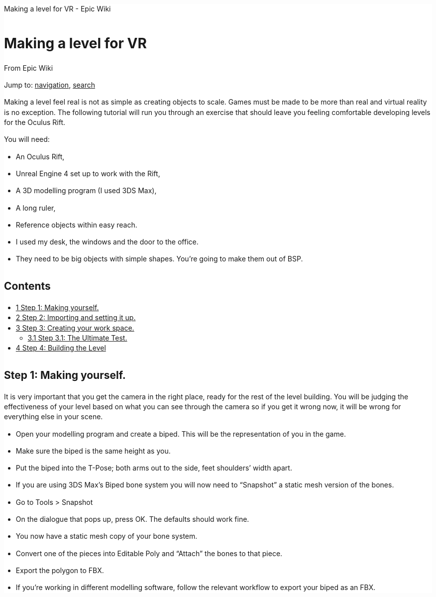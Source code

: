 Making a level for VR - Epic Wiki             

Making a level for VR
=====================

From Epic Wiki

Jump to: [navigation](#mw-navigation), [search](#p-search)

Making a level feel real is not as simple as creating objects to scale. Games must be made to be more than real and virtual reality is no exception. The following tutorial will run you through an exercise that should leave you feeling comfortable developing levels for the Oculus Rift.

You will need:

*   An Oculus Rift,
*   Unreal Engine 4 set up to work with the Rift,
*   A 3D modelling program (I used 3DS Max),
*   A long ruler,
*   Reference objects within easy reach.

*   I used my desk, the windows and the door to the office.
*   They need to be big objects with simple shapes. You’re going to make them out of BSP.

  

Contents
--------

*   [1 Step 1: Making yourself.](#Step_1:_Making_yourself.)
*   [2 Step 2: Importing and setting it up.](#Step_2:_Importing_and_setting_it_up.)
*   [3 Step 3: Creating your work space.](#Step_3:_Creating_your_work_space.)
    *   [3.1 Step 3.1: The Ultimate Test.](#Step_3.1:_The_Ultimate_Test.)
*   [4 Step 4: Building the Level](#Step_4:_Building_the_Level)

Step 1: Making yourself.
------------------------

It is very important that you get the camera in the right place, ready for the rest of the level building. You will be judging the effectiveness of your level based on what you can see through the camera so if you get it wrong now, it will be wrong for everything else in your scene.

*   Open your modelling program and create a biped. This will be the representation of you in the game.
*   Make sure the biped is the same height as you.
*   Put the biped into the T-Pose; both arms out to the side, feet shoulders’ width apart.
*   If you are using 3DS Max’s Biped bone system you will now need to “Snapshot” a static mesh version of the bones.

*   Go to Tools > Snapshot
*   On the dialogue that pops up, press OK. The defaults should work fine.
*   You now have a static mesh copy of your bone system.
*   Convert one of the pieces into Editable Poly and “Attach” the bones to that piece.

*   Export the polygon to FBX.

  

*   If you’re working in different modelling software, follow the relevant workflow to export your biped as an FBX.
